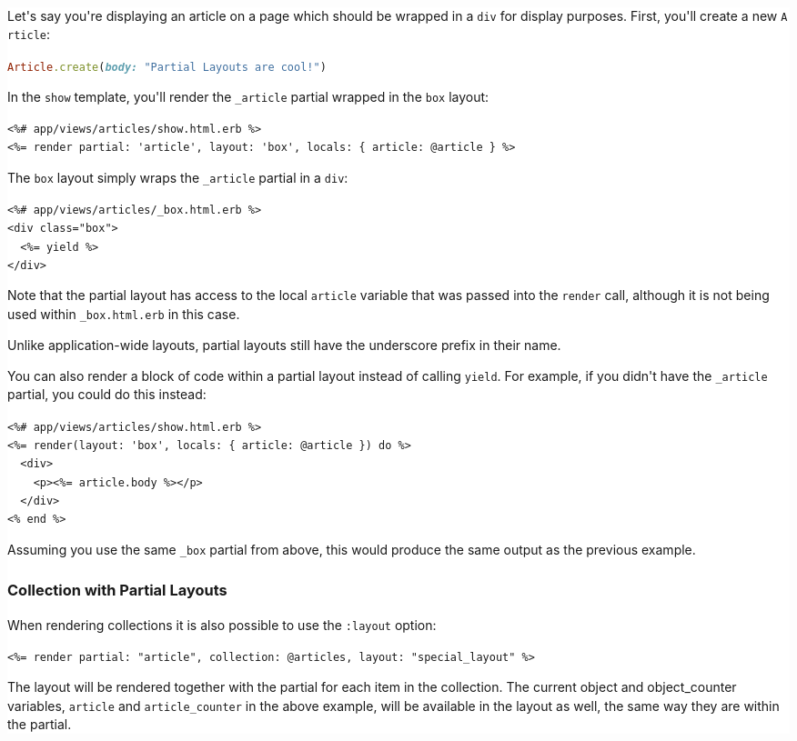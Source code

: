 Let's say you're displaying an article on a page which should be wrapped in a
`div` for display purposes. First, you'll create a new `Article`:

```ruby
Article.create(body: "Partial Layouts are cool!")
```

In the `show` template, you'll render the `_article` partial wrapped in the
`box` layout:

```html+erb
<%# app/views/articles/show.html.erb %>
<%= render partial: 'article', layout: 'box', locals: { article: @article } %>
```

The `box` layout simply wraps the `_article` partial in a `div`:

```html+erb
<%# app/views/articles/_box.html.erb %>
<div class="box">
  <%= yield %>
</div>
```

Note that the partial layout has access to the local `article` variable that was
passed into the `render` call, although it is not being used within
`_box.html.erb` in this case.

Unlike application-wide layouts, partial layouts still have the underscore
prefix in their name.

You can also render a block of code within a partial layout instead of calling
`yield`. For example, if you didn't have the `_article` partial, you could do
this instead:

```html+erb
<%# app/views/articles/show.html.erb %>
<%= render(layout: 'box', locals: { article: @article }) do %>
  <div>
    <p><%= article.body %></p>
  </div>
<% end %>
```

Assuming you use the same `_box` partial from above, this would produce the same
output as the previous example.

### Collection with Partial Layouts

When rendering collections it is also possible to use the `:layout` option:

```erb
<%= render partial: "article", collection: @articles, layout: "special_layout" %>
```

The layout will be rendered together with the partial for each item in the
collection. The current object and object_counter variables, `article` and
`article_counter` in the above example, will be available in the layout as well,
the same way they are within the partial.
